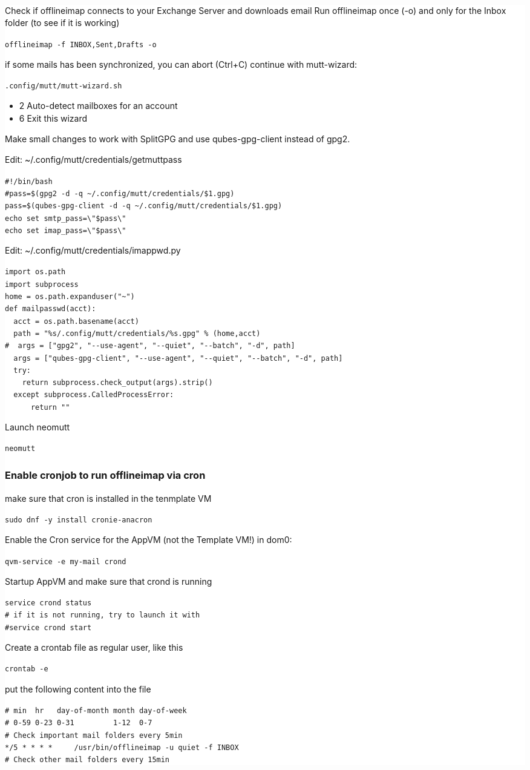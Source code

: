Check if offlineimap connects to your Exchange Server and downloads email
Run offlineimap once (-o) and only for the Inbox folder (to see if it is working)

`offlineimap -f INBOX,Sent,Drafts -o`

if some mails has been synchronized, you can abort (Ctrl+C)
continue with mutt-wizard:

`.config/mutt/mutt-wizard.sh` 

- 2 Auto-detect mailboxes for an account
- 6 Exit this wizard

Make small changes to work with SplitGPG and use qubes-gpg-client instead of gpg2.

Edit: ~/.config/mutt/credentials/getmuttpass 
```
#!/bin/bash
#pass=$(gpg2 -d -q ~/.config/mutt/credentials/$1.gpg)
pass=$(qubes-gpg-client -d -q ~/.config/mutt/credentials/$1.gpg)
echo set smtp_pass=\"$pass\"
echo set imap_pass=\"$pass\"
```
Edit: ~/.config/mutt/credentials/imappwd.py
```
import os.path
import subprocess
home = os.path.expanduser("~")
def mailpasswd(acct):
  acct = os.path.basename(acct)
  path = "%s/.config/mutt/credentials/%s.gpg" % (home,acct)
#  args = ["gpg2", "--use-agent", "--quiet", "--batch", "-d", path]
  args = ["qubes-gpg-client", "--use-agent", "--quiet", "--batch", "-d", path]
  try:
    return subprocess.check_output(args).strip()
  except subprocess.CalledProcessError:
      return ""
```

Launch neomutt

`neomutt`

### Enable cronjob to run offlineimap via cron
make sure that cron is installed in the tenmplate VM
```
sudo dnf -y install cronie-anacron
```
Enable the Cron service for the AppVM (not the Template VM!) in dom0:
```
qvm-service -e my-mail crond
```
Startup AppVM and make sure that crond is running
```
service crond status
# if it is not running, try to launch it with
#service crond start
```
Create a crontab file as regular user, like this
```
crontab -e
```
put the following content into the file
```
# min  hr   day-of-month month day-of-week
# 0-59 0-23 0-31         1-12  0-7
# Check important mail folders every 5min
*/5 * * * *     /usr/bin/offlineimap -u quiet -f INBOX
# Check other mail folders every 15min
```